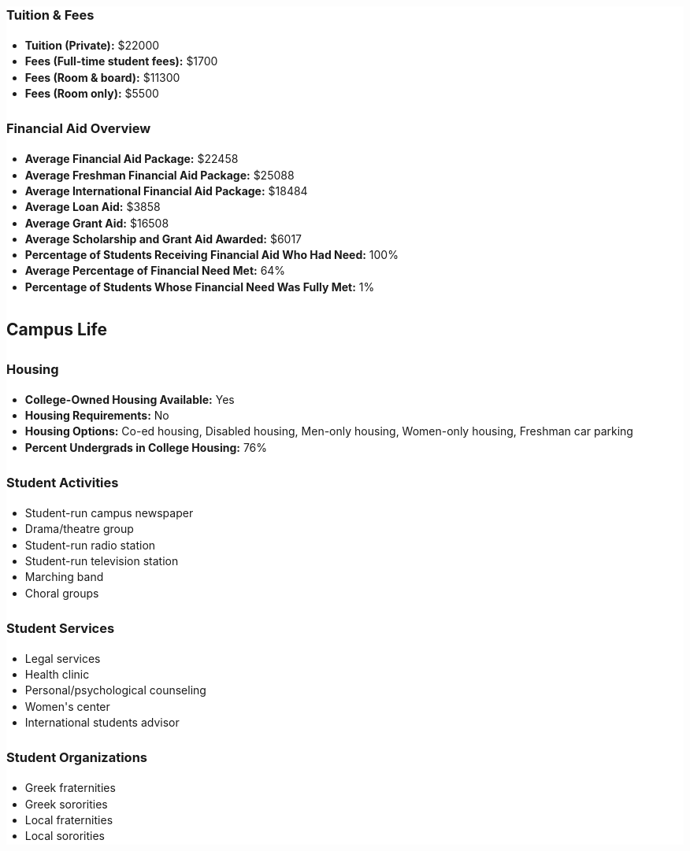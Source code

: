 ### Tuition & Fees

- **Tuition (Private):** $22000
- **Fees (Full-time student fees):** $1700
- **Fees (Room & board):** $11300
- **Fees (Room only):** $5500

### Financial Aid Overview

- **Average Financial Aid Package:** $22458
- **Average Freshman Financial Aid Package:** $25088
- **Average International Financial Aid Package:** $18484
- **Average Loan Aid:** $3858
- **Average Grant Aid:** $16508
- **Average Scholarship and Grant Aid Awarded:** $6017
- **Percentage of Students Receiving Financial Aid Who Had Need:** 100%
- **Average Percentage of Financial Need Met:** 64%
- **Percentage of Students Whose Financial Need Was Fully Met:** 1%

## Campus Life

### Housing

- **College-Owned Housing Available:** Yes
- **Housing Requirements:** No
- **Housing Options:** Co-ed housing, Disabled housing, Men-only housing, Women-only housing, Freshman car parking
- **Percent Undergrads in College Housing:** 76%

### Student Activities

- Student-run campus newspaper
- Drama/theatre group
- Student-run radio station
- Student-run television station
- Marching band
- Choral groups

### Student Services

- Legal services
- Health clinic
- Personal/psychological counseling
- Women's center
- International students advisor

### Student Organizations

- Greek fraternities
- Greek sororities
- Local fraternities
- Local sororities
